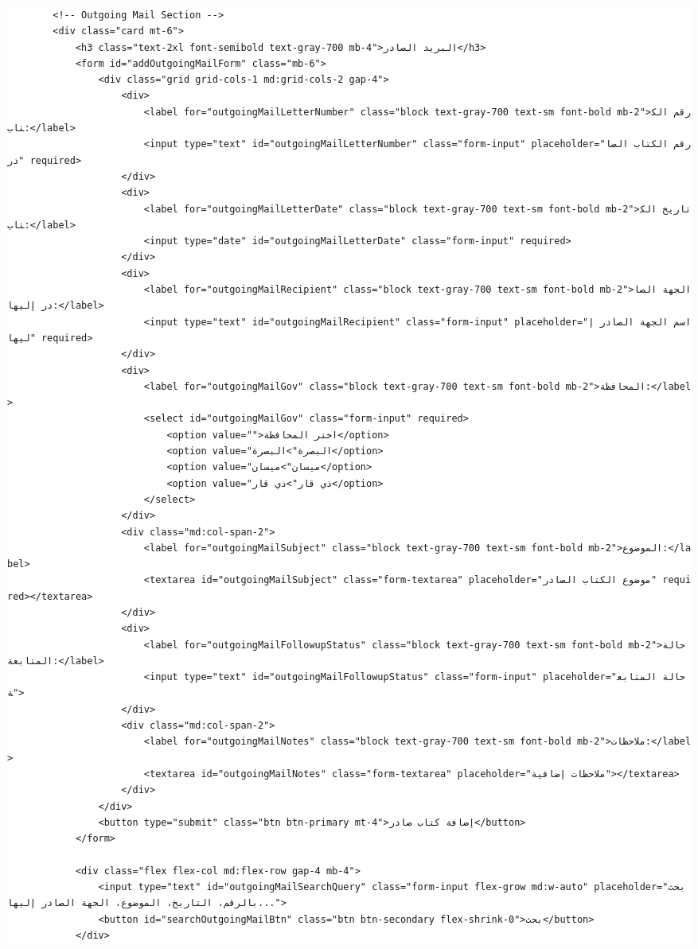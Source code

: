             <!-- Outgoing Mail Section -->
            <div class="card mt-6">
                <h3 class="text-2xl font-semibold text-gray-700 mb-4">البريد الصادر</h3>
                <form id="addOutgoingMailForm" class="mb-6">
                    <div class="grid grid-cols-1 md:grid-cols-2 gap-4">
                        <div>
                            <label for="outgoingMailLetterNumber" class="block text-gray-700 text-sm font-bold mb-2">رقم الكتاب:</label>
                            <input type="text" id="outgoingMailLetterNumber" class="form-input" placeholder="رقم الكتاب الصادر" required>
                        </div>
                        <div>
                            <label for="outgoingMailLetterDate" class="block text-gray-700 text-sm font-bold mb-2">تاريخ الكتاب:</label>
                            <input type="date" id="outgoingMailLetterDate" class="form-input" required>
                        </div>
                        <div>
                            <label for="outgoingMailRecipient" class="block text-gray-700 text-sm font-bold mb-2">الجهة الصادر إليها:</label>
                            <input type="text" id="outgoingMailRecipient" class="form-input" placeholder="اسم الجهة الصادر إليها" required>
                        </div>
                        <div>
                            <label for="outgoingMailGov" class="block text-gray-700 text-sm font-bold mb-2">المحافظة:</label>
                            <select id="outgoingMailGov" class="form-input" required>
                                <option value="">اختر المحافظة</option>
                                <option value="البصرة">البصرة</option>
                                <option value="ميسان">ميسان</option>
                                <option value="ذي قار">ذي قار</option>
                            </select>
                        </div>
                        <div class="md:col-span-2">
                            <label for="outgoingMailSubject" class="block text-gray-700 text-sm font-bold mb-2">الموضوع:</label>
                            <textarea id="outgoingMailSubject" class="form-textarea" placeholder="موضوع الكتاب الصادر" required></textarea>
                        </div>
                        <div>
                            <label for="outgoingMailFollowupStatus" class="block text-gray-700 text-sm font-bold mb-2">حالة المتابعة:</label>
                            <input type="text" id="outgoingMailFollowupStatus" class="form-input" placeholder="حالة المتابعة">
                        </div>
                        <div class="md:col-span-2">
                            <label for="outgoingMailNotes" class="block text-gray-700 text-sm font-bold mb-2">ملاحظات:</label>
                            <textarea id="outgoingMailNotes" class="form-textarea" placeholder="ملاحظات إضافية"></textarea>
                        </div>
                    </div>
                    <button type="submit" class="btn btn-primary mt-4">إضافة كتاب صادر</button>
                </form>

                <div class="flex flex-col md:flex-row gap-4 mb-4">
                    <input type="text" id="outgoingMailSearchQuery" class="form-input flex-grow md:w-auto" placeholder="بحث بالرقم، التاريخ، الموضوع، الجهة الصادر إليها...">
                    <button id="searchOutgoingMailBtn" class="btn btn-secondary flex-shrink-0">بحث</button>
                </div>
